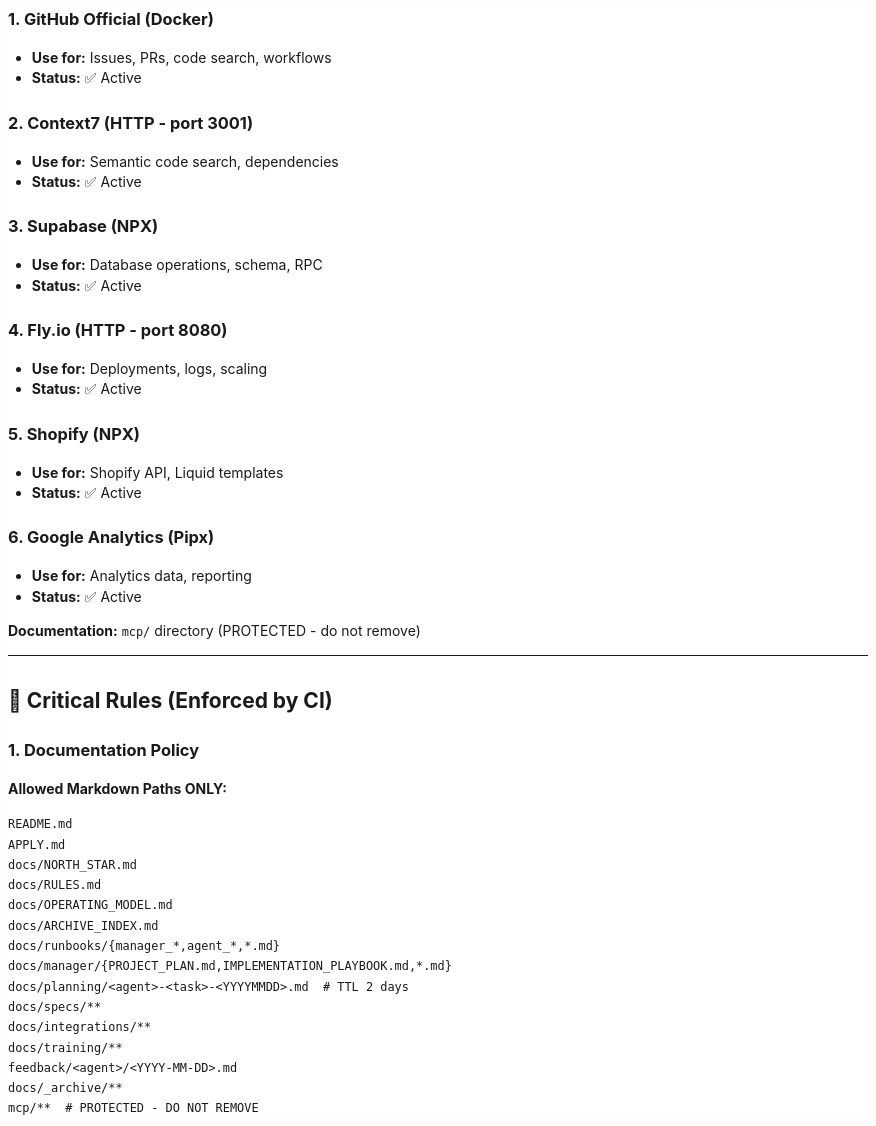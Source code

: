 ### 1. GitHub Official (Docker)
- **Use for:** Issues, PRs, code search, workflows
- **Status:** ✅ Active

### 2. Context7 (HTTP - port 3001)
- **Use for:** Semantic code search, dependencies
- **Status:** ✅ Active

### 3. Supabase (NPX)
- **Use for:** Database operations, schema, RPC
- **Status:** ✅ Active

### 4. Fly.io (HTTP - port 8080)
- **Use for:** Deployments, logs, scaling
- **Status:** ✅ Active

### 5. Shopify (NPX)
- **Use for:** Shopify API, Liquid templates
- **Status:** ✅ Active

### 6. Google Analytics (Pipx)
- **Use for:** Analytics data, reporting
- **Status:** ✅ Active

**Documentation:** `mcp/` directory (PROTECTED - do not remove)

---

## 🚨 Critical Rules (Enforced by CI)

### 1. Documentation Policy

**Allowed Markdown Paths ONLY:**
```
README.md
APPLY.md
docs/NORTH_STAR.md
docs/RULES.md
docs/OPERATING_MODEL.md
docs/ARCHIVE_INDEX.md
docs/runbooks/{manager_*,agent_*,*.md}
docs/manager/{PROJECT_PLAN.md,IMPLEMENTATION_PLAYBOOK.md,*.md}
docs/planning/<agent>-<task>-<YYYYMMDD>.md  # TTL 2 days
docs/specs/**
docs/integrations/**
docs/training/**
feedback/<agent>/<YYYY-MM-DD>.md
docs/_archive/**
mcp/**  # PROTECTED - DO NOT REMOVE
```
